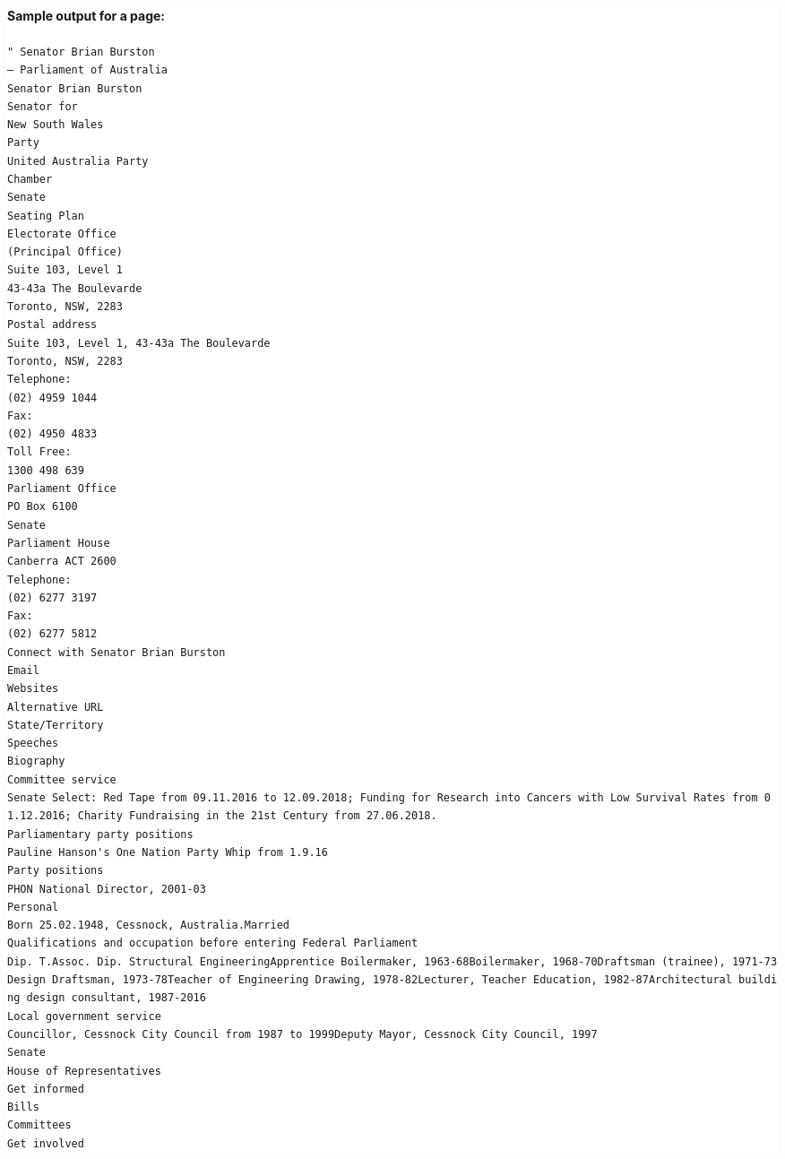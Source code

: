   #### Sample output for a page:

  ```
  "	Senator Brian Burston
– Parliament of Australia
Senator Brian Burston
Senator for
New South Wales
Party
United Australia Party
Chamber
Senate
Seating Plan
Electorate Office
(Principal Office)
Suite 103, Level 1
43-43a The Boulevarde
Toronto, NSW, 2283
Postal address
Suite 103, Level 1, 43-43a The Boulevarde
Toronto, NSW, 2283
Telephone:
(02) 4959 1044
Fax:
(02) 4950 4833
Toll Free:
1300 498 639
Parliament Office
PO Box 6100
Senate
Parliament House
Canberra ACT 2600
Telephone:
(02) 6277 3197
Fax:
(02) 6277 5812
Connect with Senator Brian Burston
Email
Websites
Alternative URL
State/Territory
Speeches
Biography
Committee service
Senate Select: Red Tape from 09.11.2016 to 12.09.2018; Funding for Research into Cancers with Low Survival Rates from 01.12.2016; Charity Fundraising in the 21st Century from 27.06.2018.
Parliamentary party positions
Pauline Hanson's One Nation Party Whip from 1.9.16
Party positions
PHON National Director, 2001-03
Personal
Born 25.02.1948, Cessnock, Australia.Married
Qualifications and occupation before entering Federal Parliament
Dip. T.Assoc. Dip. Structural EngineeringApprentice Boilermaker, 1963-68Boilermaker, 1968-70Draftsman (trainee), 1971-73Design Draftsman, 1973-78Teacher of Engineering Drawing, 1978-82Lecturer, Teacher Education, 1982-87Architectural building design consultant, 1987-2016
Local government service
Councillor, Cessnock City Council from 1987 to 1999Deputy Mayor, Cessnock City Council, 1997
Senate
House of Representatives
Get informed
Bills
Committees
Get involved
  ```